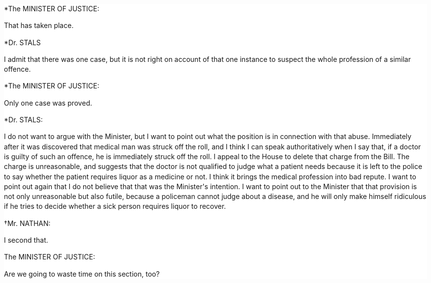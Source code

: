 </speech>

<speech by="#minister_of_justice">

<from>*The <person refersTo="hansard_za">MINISTER OF JUSTICE</person>:</from>

<p>That has taken place.</p>

</speech>

<speech by="#stals">

<from>*Dr. <person refersTo="hansard_za">STALS</person></from>

<p>I admit that there was one case, but it is not right on account of that one instance to suspect the whole profession of a similar offence.</p>

</speech>

<speech by="#minister_of_justice">

<from>*The <person refersTo="hansard_za">MINISTER OF JUSTICE</person>:</from>

<p>Only one case was proved.</p>

</speech>

<speech by="#stals">

<from>*Dr. <person refersTo="hansard_za">STALS</person>:</from>

<p>I do not want to argue with the Minister, but I want to point out what the position is in connection with that abuse. Immediately after it was discovered that medical man was struck off the roll, and I think I can speak authoritatively when I say that, if a doctor is guilty of such an offence, he is immediately struck off the roll. I appeal to the House to delete that charge from the Bill. The charge is unreasonable, and suggests that the doctor is not qualified to judge what a patient needs because it is left to the police to say whether the patient requires liquor as a medicine or not. I think it brings the medical profession into bad repute. I want to point out again that I do not believe that that was the Minister's intention. I want to point out to the Minister that that provision is not only unreasonable but also futile, because a policeman cannot judge about a disease, and he will only make himself ridiculous if he tries to decide whether a sick person requires liquor to recover.</p>

</speech>

<speech by="#nathan">

<from>&#x2020;Mr. <person refersTo="hansard_za">NATHAN</person>:</from>

<p>I second that.</p>

</speech>

<speech by="#minister_of_justice">

<from>The <person refersTo="hansard_za">MINISTER OF JUSTICE</person>:</from>

<p>Are we going to waste time on this section, too?</p>

</speech>

<speech by="#nathan">
